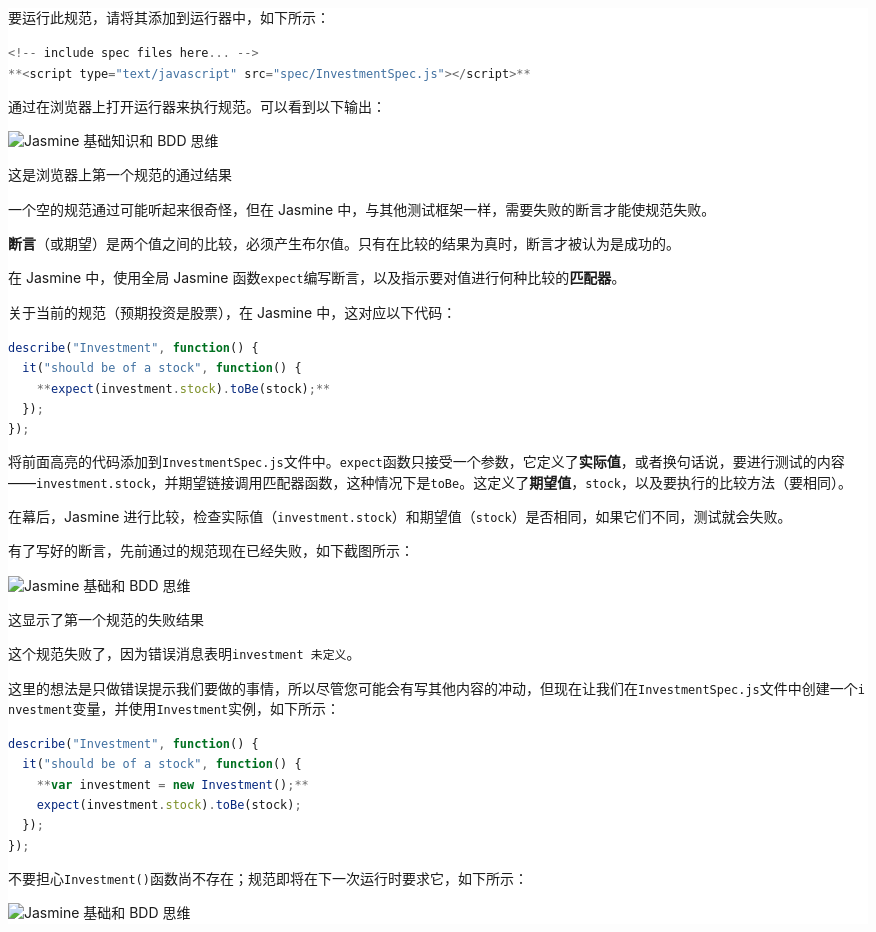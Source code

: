 要运行此规范，请将其添加到运行器中，如下所示：

```js
<!-- include spec files here... -->
**<script type="text/javascript" src="spec/InvestmentSpec.js"></script>**

```

通过在浏览器上打开运行器来执行规范。可以看到以下输出：

![Jasmine 基础知识和 BDD 思维](https://github.com/OpenDocCN/freelearn-js-zh/raw/master/docs/jsm-js-test-2e/img/B04138_02_03.jpg)

这是浏览器上第一个规范的通过结果

一个空的规范通过可能听起来很奇怪，但在 Jasmine 中，与其他测试框架一样，需要失败的断言才能使规范失败。

**断言**（或期望）是两个值之间的比较，必须产生布尔值。只有在比较的结果为真时，断言才被认为是成功的。

在 Jasmine 中，使用全局 Jasmine 函数`expect`编写断言，以及指示要对值进行何种比较的**匹配器**。

关于当前的规范（预期投资是股票），在 Jasmine 中，这对应以下代码：

```js
describe("Investment", function() {
  it("should be of a stock", function() {
    **expect(investment.stock).toBe(stock);**
  });
});
```

将前面高亮的代码添加到`InvestmentSpec.js`文件中。`expect`函数只接受一个参数，它定义了**实际值**，或者换句话说，要进行测试的内容——`investment.stock`，并期望链接调用匹配器函数，这种情况下是`toBe`。这定义了**期望值**，`stock`，以及要执行的比较方法（要相同）。

在幕后，Jasmine 进行比较，检查实际值（`investment.stock`）和期望值（`stock`）是否相同，如果它们不同，测试就会失败。

有了写好的断言，先前通过的规范现在已经失败，如下截图所示：

![Jasmine 基础和 BDD 思维](https://github.com/OpenDocCN/freelearn-js-zh/raw/master/docs/jsm-js-test-2e/img/B04138_02_04.jpg)

这显示了第一个规范的失败结果

这个规范失败了，因为错误消息表明`investment 未定义`。

这里的想法是只做错误提示我们要做的事情，所以尽管您可能会有写其他内容的冲动，但现在让我们在`InvestmentSpec.js`文件中创建一个`investment`变量，并使用`Investment`实例，如下所示：

```js
describe("Investment", function() {
  it("should be of a stock", function() {
    **var investment = new Investment();**
    expect(investment.stock).toBe(stock);
  });
});
```

不要担心`Investment()`函数尚不存在；规范即将在下一次运行时要求它，如下所示：

![Jasmine 基础和 BDD 思维](https://github.com/OpenDocCN/freelearn-js-zh/raw/master/docs/jsm-js-test-2e/img/B04138_02_05.jpg)
